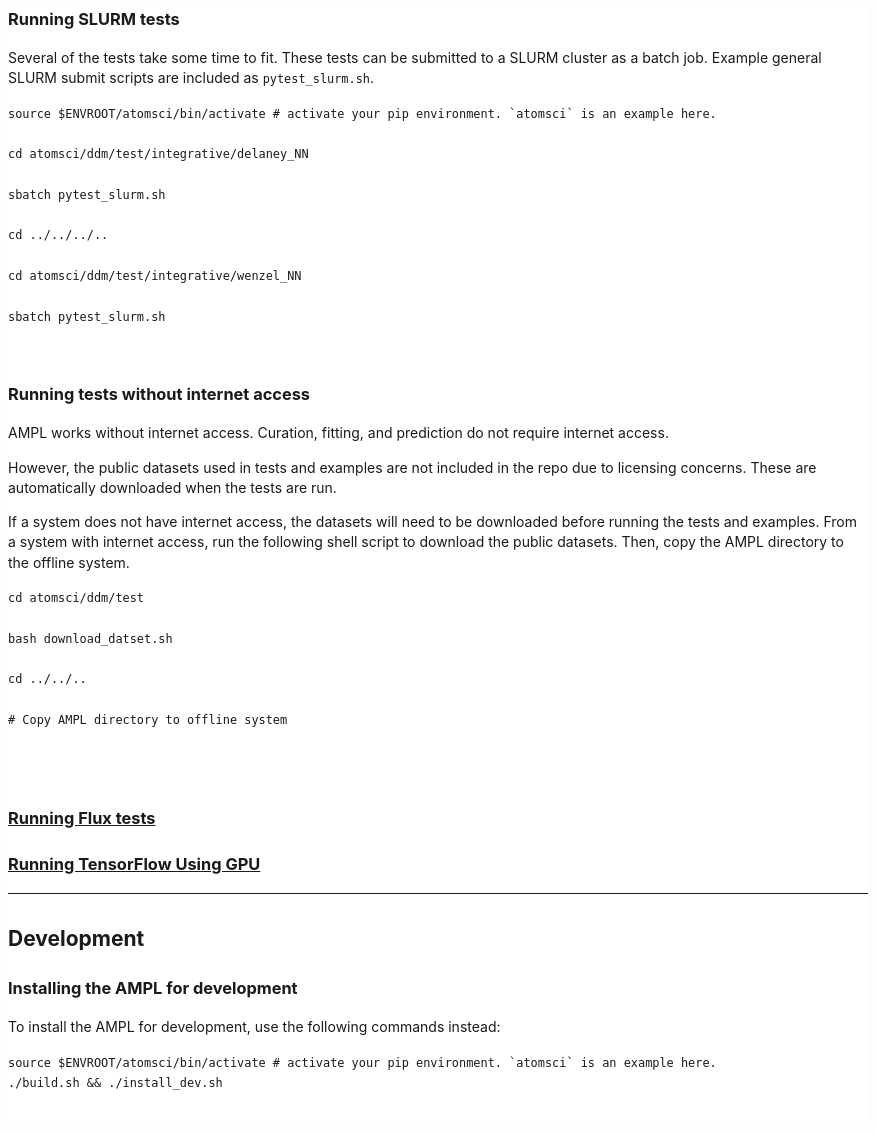 <a name="slurm-tests"></a>
### Running SLURM tests
Several of the tests take some time to fit. These tests can be submitted to a SLURM cluster as a batch job. Example general SLURM submit scripts are included as `pytest_slurm.sh`.

```
source $ENVROOT/atomsci/bin/activate # activate your pip environment. `atomsci` is an example here.

cd atomsci/ddm/test/integrative/delaney_NN

sbatch pytest_slurm.sh

cd ../../../..

cd atomsci/ddm/test/integrative/wenzel_NN

sbatch pytest_slurm.sh
```
&nbsp;  

### Running tests without internet access
AMPL works without internet access. Curation, fitting, and prediction do not require internet access.

However, the public datasets used in tests and examples are not included in the repo due to licensing concerns. These are automatically downloaded when the tests are run. 

If a system does not have internet access, the datasets will need to be downloaded before running the tests and examples. From a system with internet access, run the following shell script to download the public datasets. Then, copy the AMPL directory to the offline system.
```
cd atomsci/ddm/test

bash download_datset.sh

cd ../../..

# Copy AMPL directory to offline system
```
&nbsp;  
&nbsp;  

<a name="flux-tests"></a>
### [Running Flux tests](/run_flux.md)

<a name="gpu-tests"></a>
### [Running TensorFlow Using GPU](/run_tf_gpu.md)

---
<a name="Development"></a>
## Development
### Installing the AMPL for development
To install the AMPL for development, use the following commands instead:
```
source $ENVROOT/atomsci/bin/activate # activate your pip environment. `atomsci` is an example here.
./build.sh && ./install_dev.sh
```
&nbsp;  
